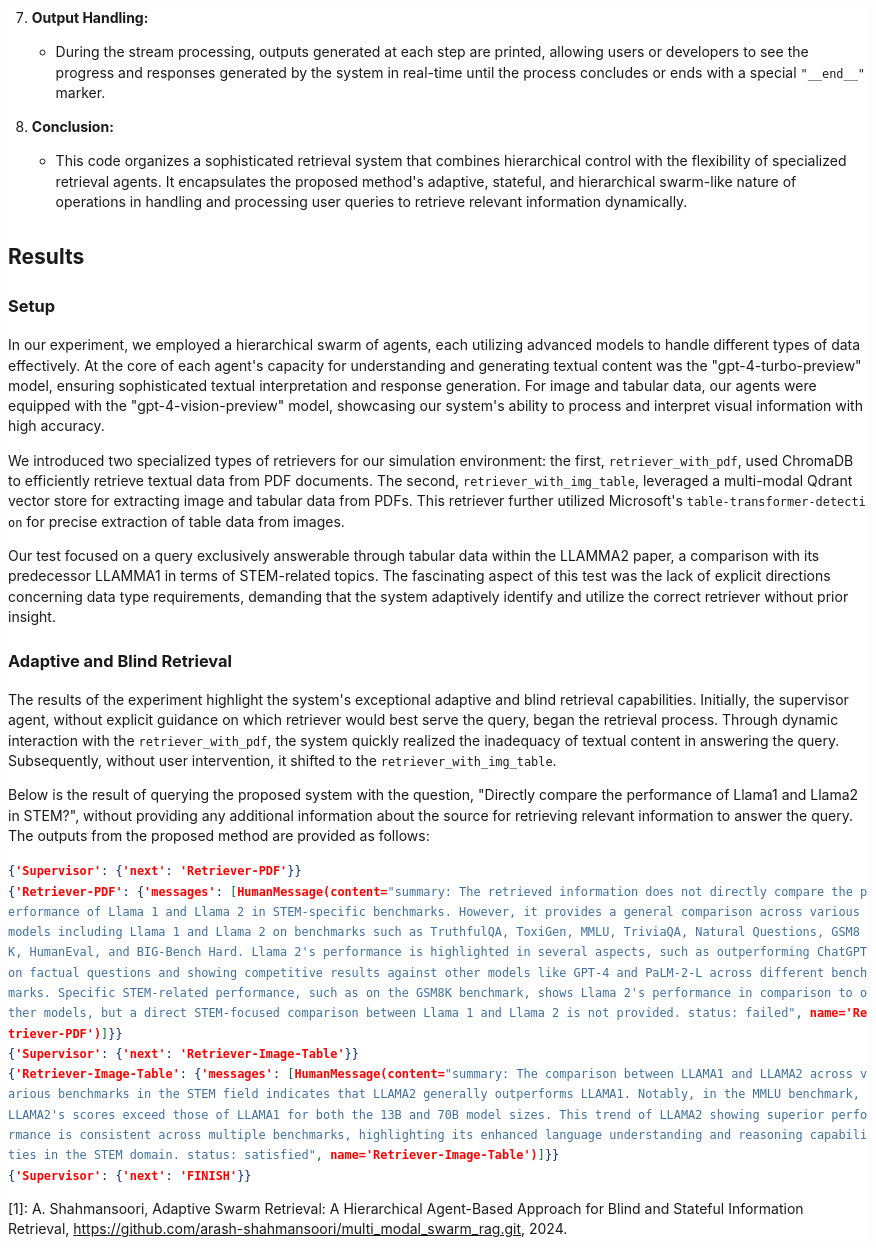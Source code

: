 7. **Output Handling:**
   - During the stream processing, outputs generated at each step are printed, allowing users or developers to see the progress and responses generated by the system in real-time until the process concludes or ends with a special `"__end__"` marker.

8. **Conclusion:**
   - This code organizes a sophisticated retrieval system that combines hierarchical control with the flexibility of specialized retrieval agents. It encapsulates the proposed method's adaptive, stateful, and hierarchical swarm-like nature of operations in handling and processing user queries to retrieve relevant information dynamically.


## Results

### Setup
In our experiment, we employed a hierarchical swarm of agents, each utilizing advanced models to handle different types of data effectively. At the core of each agent's capacity for understanding and generating textual content was the "gpt-4-turbo-preview" model, ensuring sophisticated textual interpretation and response generation. For image and tabular data, our agents were equipped with the "gpt-4-vision-preview" model, showcasing our system's ability to process and interpret visual information with high accuracy. 

We introduced two specialized types of retrievers for our simulation environment: the first, `retriever_with_pdf`, used ChromaDB to efficiently retrieve textual data from PDF documents. The second, `retriever_with_img_table`, leveraged a multi-modal Qdrant vector store for extracting image and tabular data from PDFs. This retriever further utilized Microsoft's `table-transformer-detection` for precise extraction of table data from images.

Our test focused on a query exclusively answerable through tabular data within the LLAMMA2 paper, a comparison with its predecessor LLAMMA1 in terms of STEM-related topics. The fascinating aspect of this test was the lack of explicit directions concerning data type requirements, demanding that the system adaptively identify and utilize the correct retriever without prior insight.

### Adaptive and Blind Retrieval
The results of the experiment highlight the system's exceptional adaptive and blind retrieval capabilities. Initially, the supervisor agent, without explicit guidance on which retriever would best serve the query, began the retrieval process. Through dynamic interaction with the `retriever_with_pdf`, the system quickly realized the inadequacy of textual content in answering the query. Subsequently, without user intervention, it shifted to the `retriever_with_img_table`.

Below is the result of querying the proposed system with the question, "Directly compare the performance of Llama1 and Llama2 in STEM?", without providing any additional information about the source for retrieving relevant information to answer the query. The outputs from the proposed method are provided as follows:

```json
{'Supervisor': {'next': 'Retriever-PDF'}}
{'Retriever-PDF': {'messages': [HumanMessage(content="summary: The retrieved information does not directly compare the performance of Llama 1 and Llama 2 in STEM-specific benchmarks. However, it provides a general comparison across various models including Llama 1 and Llama 2 on benchmarks such as TruthfulQA, ToxiGen, MMLU, TriviaQA, Natural Questions, GSM8K, HumanEval, and BIG-Bench Hard. Llama 2's performance is highlighted in several aspects, such as outperforming ChatGPT on factual questions and showing competitive results against other models like GPT-4 and PaLM-2-L across different benchmarks. Specific STEM-related performance, such as on the GSM8K benchmark, shows Llama 2's performance in comparison to other models, but a direct STEM-focused comparison between Llama 1 and Llama 2 is not provided. status: failed", name='Retriever-PDF')]}}
{'Supervisor': {'next': 'Retriever-Image-Table'}}
{'Retriever-Image-Table': {'messages': [HumanMessage(content="summary: The comparison between LLAMA1 and LLAMA2 across various benchmarks in the STEM field indicates that LLAMA2 generally outperforms LLAMA1. Notably, in the MMLU benchmark, LLAMA2's scores exceed those of LLAMA1 for both the 13B and 70B model sizes. This trend of LLAMA2 showing superior performance is consistent across multiple benchmarks, highlighting its enhanced language understanding and reasoning capabilities in the STEM domain. status: satisfied", name='Retriever-Image-Table')]}}
{'Supervisor': {'next': 'FINISH'}}
```


[1]: A. Shahmansoori, Adaptive Swarm Retrieval: A Hierarchical Agent-Based Approach for Blind and Stateful Information Retrieval, https://github.com/arash-shahmansoori/multi_modal_swarm_rag.git, 2024.